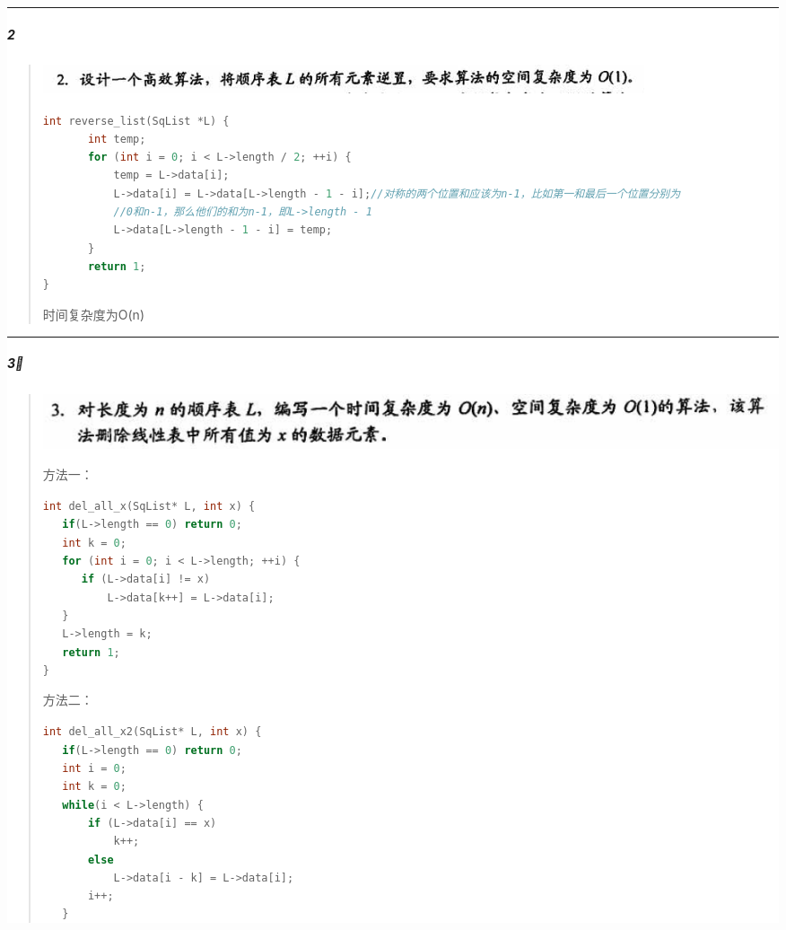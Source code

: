 

---

##### 2

>![image-20210725161456931](王道答案.assets/image-20210725161456931-16276048059393.png)
>
>```c
>int reverse_list(SqList *L) {
>        int temp;
>        for (int i = 0; i < L->length / 2; ++i) {
>            temp = L->data[i];
>            L->data[i] = L->data[L->length - 1 - i];//对称的两个位置和应该为n-1，比如第一和最后一个位置分别为
>            //0和n-1，那么他们的和为n-1，即L->length - 1
>            L->data[L->length - 1 - i] = temp;
>        }
>        return 1;
>}
>
>```
>
>时间复杂度为O(n)

---

##### 3🔺

>![image-20210725162230154](王道答案.assets/image-20210725162230154-16276048080584.png)
>
>方法一：
>
>```c
>int del_all_x(SqList* L, int x) {
>    if(L->length == 0) return 0;
>    int k = 0;
>    for (int i = 0; i < L->length; ++i) {
>       if (L->data[i] != x)
>           L->data[k++] = L->data[i];
>    }
>    L->length = k;
>    return 1;
>}
>```
>
>方法二：
>
>```c
>int del_all_x2(SqList* L, int x) {
>    if(L->length == 0) return 0;
>    int i = 0;
>    int k = 0;
>    while(i < L->length) {
>        if (L->data[i] == x)
>            k++;
>        else
>            L->data[i - k] = L->data[i];
>        i++;
>    }